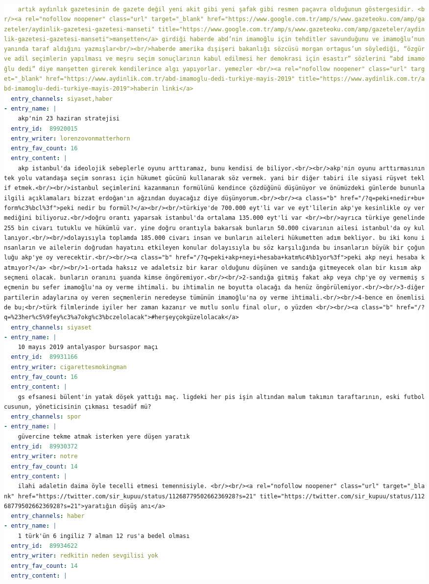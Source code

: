 ```yaml
    artık aydınlık gazetesinin de gazete değil yeni akit gibi yeni şafak gibi resmen paçavra olduğunun göstergesidir. <br/><a rel="nofollow noopener" class="url" target="_blank" href="https://www.google.com.tr/amp/s/www.gazeteoku.com/amp/gazeteler/aydinlik-gazetesi-gazetesi-manseti" title="https://www.google.com.tr/amp/s/www.gazeteoku.com/amp/gazeteler/aydinlik-gazetesi-gazetesi-manseti">manşetten</a> girdiği haberde abd’nin imamoğlu için tehditler savunduğunu ve imamoğlu’nun yanında taraf aldığını yazmışlar<br/><br/>haberde amerika dışişeri bakanlığı sözcüsü morgan ortagus’un söylediği, “özgür ve adil seçimlerin yapılması ve meşru seçim sonuçlarının kabul edilmesi her demokrasi için esastır” sözlerini “abd imamoğlu dedi” diye manşetten girerek kendilerince algı yapıyorlar. yemezler <br/><a rel="nofollow noopener" class="url" target="_blank" href="https://www.aydinlik.com.tr/abd-imamoglu-dedi-turkiye-mayis-2019" title="https://www.aydinlik.com.tr/abd-imamoglu-dedi-turkiye-mayis-2019">haberin linki</a>
  entry_channels: siyaset,haber
- entry_name: |
    akp'nin 23 haziran stratejisi
  entry_id:  89920015
  entry_writer: lorenzovonmatterhorn
  entry_fav_count: 16
  entry_content: |
    akp istanbul'da ideolojik sebeplerle oyunu arttıramaz, bunu kendisi de biliyor.<br/><br/>akp'nin oyunu arttırmasının tek yolu vatandaşa seçim sonrası için hükumet gücünü kullanarak söz vermek. yani bir diğer tabiri ile siyasi rüşvet teklif etmek.<br/><br/>istanbul seçimlerini kazanmanın formülünü kendince çözdüğünü düşünüyor ve önümüzdeki günlerde bununla ilgili açıklamaları bizzat erdoğan'ın ağzından duyacağız diye düşünyorum.<br/><br/><a class="b" href="/?q=peki+nedir+bu+form%c3%bcl%3f">peki nedir bu formül?</a><br/><br/>türkiye'de 700.000 eyt'li var ve eyt'lilerin akp'ye kesinlikle oy vermediğini biliyoruz.<br/>doğru orantı yaparsak istanbul'da ortalama 135.000 eyt'li var <br/><br/>ayrıca türkiye genelinde 255 bin civarı tutuklu ve hükümlü var. yine doğru orantıyla bakarsak bunların 50.000 civarının ailesi istanbul'da oy kullanıyor.<br/><br/>dolayısıyla toplamda 185.000 civarı insan ve bunların aileleri hükumetten adım bekliyor. bu iki konu insanların ve ailelerin doğrudan hayatını etkileyen konular dolayısıyla bu söz karşılığında bu insanların büyük bir çoğunluğu akp'ye oy verecektir.<br/><br/><a class="b" href="/?q=peki+akp+neyi+hesaba+katm%c4%b1yor%3f">peki akp neyi hesaba katmıyor?</a> <br/><br/>1-ortada haksız ve adaletsiz bir karar olduğunu düşünen ve sandığa gitmeyecek olan bir kısım akp seçmeni olacak. bunların oranını şuanda kimse öngöremiyor.<br/><br/>2-sandığa gitmiş fakat akp veya chp'ye oy vermemiş seçmenin bu sefer imamoğlu'na oy verme ihtimali. bu ihtimalin ne boyutta olacağı da henüz öngörülemiyor.<br/><br/>3-diğer partilerin adaylarına oy veren seçmenlerin neredeyse tümünün imamoğlu'na oy verme ihtimali.<br/><br/>4-bence en önemlisi de bu;<br/>türk filmlerinde iyiler her zaman kazanır ve mutlu sonlu final olur, o yüzden <br/><br/><a class="b" href="/?q=%23her%c5%9fey%c3%a7okg%c3%bczelolacak">#herşeyçokgüzelolacak</a>
  entry_channels: siyaset
- entry_name: |
    10 mayıs 2019 antalyaspor bursaspor maçı
  entry_id:  89931166
  entry_writer: cigarettesmokingman
  entry_fav_count: 16
  entry_content: |
    gs efsanesi bülent'in yatak döşek yattığı maç. ligdeki her pis işin altından malum takımın taraftarının, eski futbolcusunun, yöneticisinin çıkması tesadüf mü?
  entry_channels: spor
- entry_name: |
    güvercine tekme atmak isterken yere düşen yaratık
  entry_id:  89930372
  entry_writer: notre
  entry_fav_count: 14
  entry_content: |
    ilahi adaletin daima öyle tecelli etmesi temennisiyle. <br/><br/><a rel="nofollow noopener" class="url" target="_blank" href="https://twitter.com/sir_kupuu/status/1126877950266236928?s=21" title="https://twitter.com/sir_kupuu/status/1126877950266236928?s=21">yaratığın düşüş anı</a>
  entry_channels: haber
- entry_name: |
    1 türk'ün 6 ingiliz 7 alman 12 rus'a bedel olması
  entry_id:  89934622
  entry_writer: redkitin neden sevgilisi yok
  entry_fav_count: 14
  entry_content: |
```